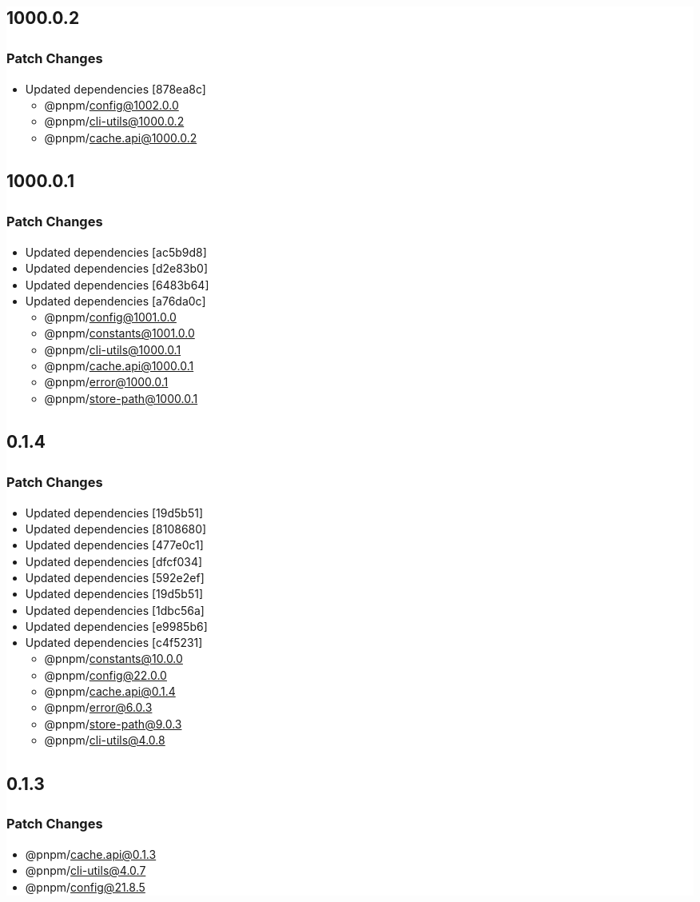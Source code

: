 ## 1000.0.2

### Patch Changes

- Updated dependencies [878ea8c]
  - @pnpm/config@1002.0.0
  - @pnpm/cli-utils@1000.0.2
  - @pnpm/cache.api@1000.0.2

## 1000.0.1

### Patch Changes

- Updated dependencies [ac5b9d8]
- Updated dependencies [d2e83b0]
- Updated dependencies [6483b64]
- Updated dependencies [a76da0c]
  - @pnpm/config@1001.0.0
  - @pnpm/constants@1001.0.0
  - @pnpm/cli-utils@1000.0.1
  - @pnpm/cache.api@1000.0.1
  - @pnpm/error@1000.0.1
  - @pnpm/store-path@1000.0.1

## 0.1.4

### Patch Changes

- Updated dependencies [19d5b51]
- Updated dependencies [8108680]
- Updated dependencies [477e0c1]
- Updated dependencies [dfcf034]
- Updated dependencies [592e2ef]
- Updated dependencies [19d5b51]
- Updated dependencies [1dbc56a]
- Updated dependencies [e9985b6]
- Updated dependencies [c4f5231]
  - @pnpm/constants@10.0.0
  - @pnpm/config@22.0.0
  - @pnpm/cache.api@0.1.4
  - @pnpm/error@6.0.3
  - @pnpm/store-path@9.0.3
  - @pnpm/cli-utils@4.0.8

## 0.1.3

### Patch Changes

- @pnpm/cache.api@0.1.3
- @pnpm/cli-utils@4.0.7
- @pnpm/config@21.8.5
